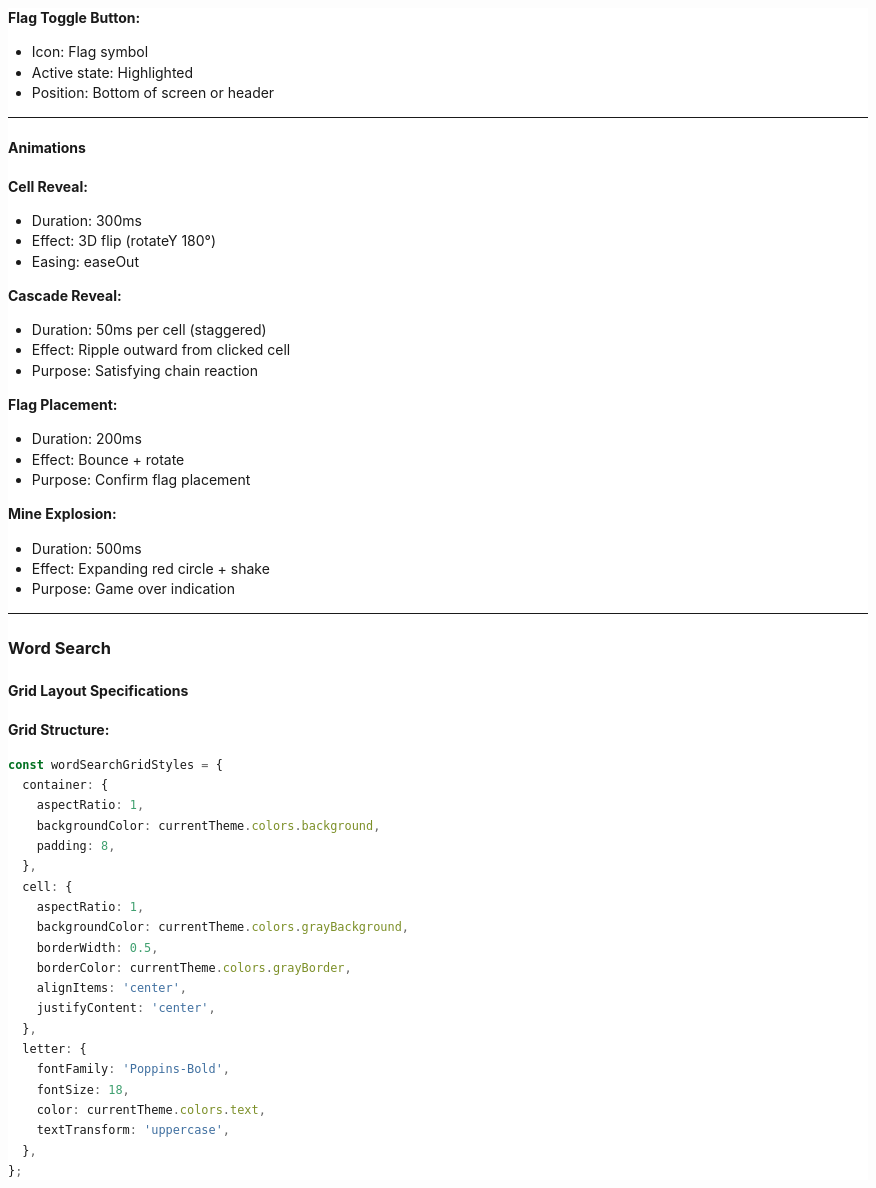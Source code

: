 **Flag Toggle Button:**
- Icon: Flag symbol
- Active state: Highlighted
- Position: Bottom of screen or header

---

#### Animations

**Cell Reveal:**
- Duration: 300ms
- Effect: 3D flip (rotateY 180°)
- Easing: easeOut

**Cascade Reveal:**
- Duration: 50ms per cell (staggered)
- Effect: Ripple outward from clicked cell
- Purpose: Satisfying chain reaction

**Flag Placement:**
- Duration: 200ms
- Effect: Bounce + rotate
- Purpose: Confirm flag placement

**Mine Explosion:**
- Duration: 500ms
- Effect: Expanding red circle + shake
- Purpose: Game over indication

---

### Word Search

#### Grid Layout Specifications

**Grid Structure:**
```typescript
const wordSearchGridStyles = {
  container: {
    aspectRatio: 1,
    backgroundColor: currentTheme.colors.background,
    padding: 8,
  },
  cell: {
    aspectRatio: 1,
    backgroundColor: currentTheme.colors.grayBackground,
    borderWidth: 0.5,
    borderColor: currentTheme.colors.grayBorder,
    alignItems: 'center',
    justifyContent: 'center',
  },
  letter: {
    fontFamily: 'Poppins-Bold',
    fontSize: 18,
    color: currentTheme.colors.text,
    textTransform: 'uppercase',
  },
};
```
